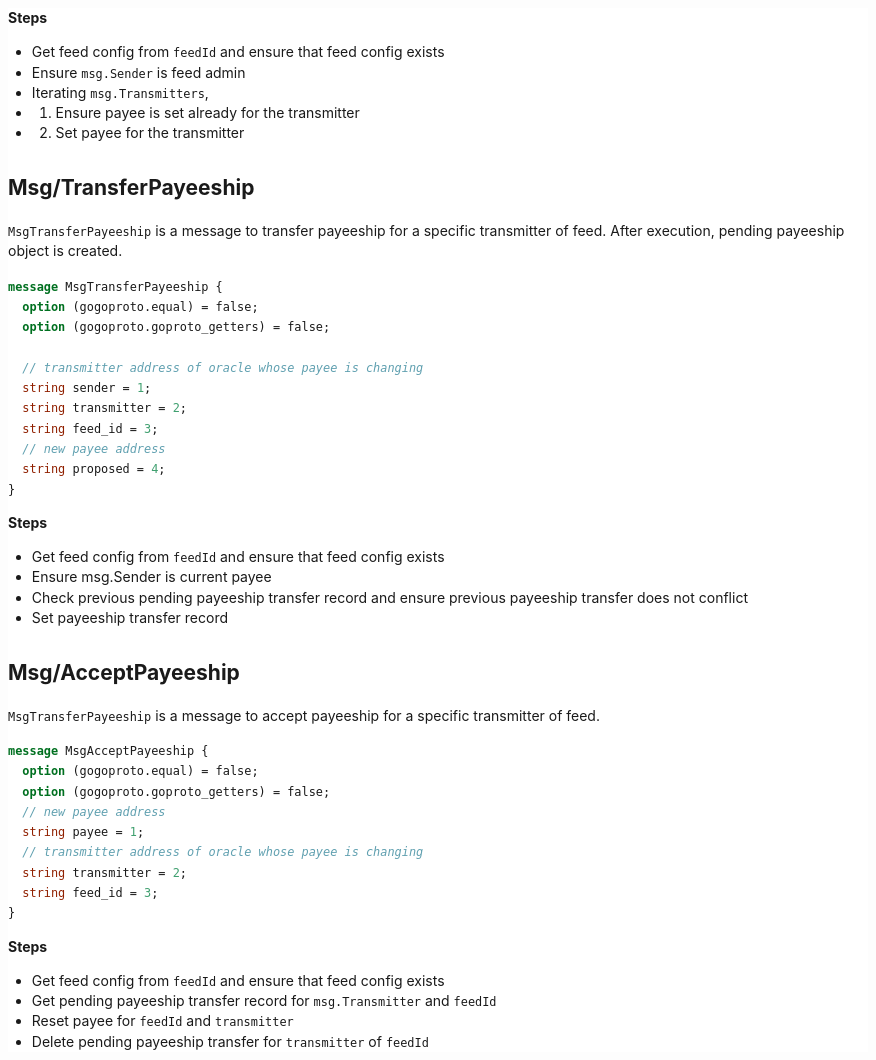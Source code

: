 **Steps**

- Get feed config from `feedId` and ensure that feed config exists
- Ensure `msg.Sender` is feed admin
- Iterating `msg.Transmitters`,
- 1. Ensure payee is set already for the transmitter
- 2. Set payee for the transmitter

## Msg/TransferPayeeship

`MsgTransferPayeeship` is a message to transfer payeeship for a specific transmitter of feed. After execution, pending payeeship object is created.

```protobuf
message MsgTransferPayeeship {
  option (gogoproto.equal) = false;
  option (gogoproto.goproto_getters) = false;

  // transmitter address of oracle whose payee is changing
  string sender = 1;
  string transmitter = 2;
  string feed_id = 3;
  // new payee address
  string proposed = 4;
}
```

**Steps**

- Get feed config from `feedId` and ensure that feed config exists
- Ensure msg.Sender is current payee
- Check previous pending payeeship transfer record and ensure previous payeeship transfer does not conflict
- Set payeeship transfer record

## Msg/AcceptPayeeship

`MsgTransferPayeeship` is a message to accept payeeship for a specific transmitter of feed.

```protobuf
message MsgAcceptPayeeship {
  option (gogoproto.equal) = false;
  option (gogoproto.goproto_getters) = false;
  // new payee address
  string payee = 1;
  // transmitter address of oracle whose payee is changing
  string transmitter = 2;
  string feed_id = 3;
}
```

**Steps**

- Get feed config from `feedId` and ensure that feed config exists
- Get pending payeeship transfer record for `msg.Transmitter` and `feedId`
- Reset payee for `feedId` and `transmitter`
- Delete pending payeeship transfer for `transmitter` of `feedId`
